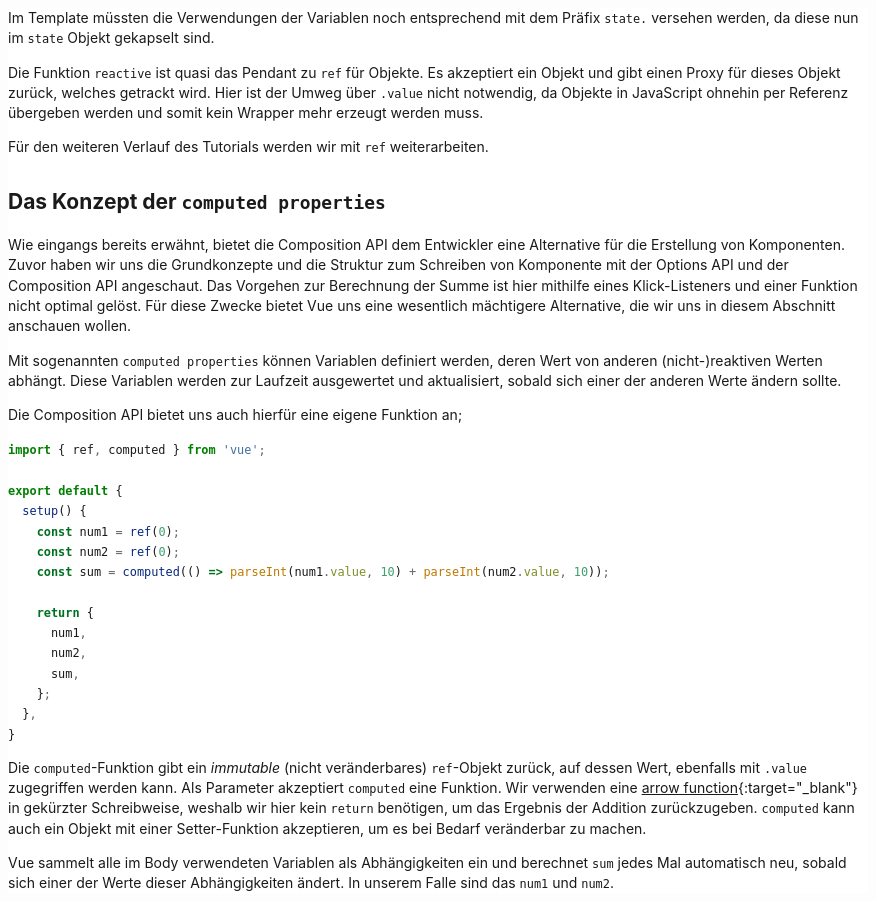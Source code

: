 Im Template müssten die Verwendungen der Variablen noch entsprechend mit dem Präfix `state.` versehen werden, da diese nun im `state` Objekt gekapselt sind.

Die Funktion `reactive` ist quasi das Pendant zu `ref` für Objekte. Es akzeptiert ein Objekt und gibt einen Proxy für dieses Objekt zurück, welches getrackt wird.
Hier ist der Umweg über `.value` nicht notwendig, da Objekte in JavaScript ohnehin per Referenz übergeben werden und somit kein Wrapper mehr erzeugt werden muss.

Für den weiteren Verlauf des Tutorials werden wir mit `ref` weiterarbeiten.

## Das Konzept der `computed properties`

Wie eingangs bereits erwähnt, bietet die Composition API dem Entwickler eine Alternative für die Erstellung von Komponenten.
Zuvor haben wir uns die Grundkonzepte und die Struktur zum Schreiben von Komponente mit der Options API und der Composition API angeschaut.
Das Vorgehen zur Berechnung der Summe ist hier mithilfe eines Klick-Listeners und einer Funktion nicht optimal gelöst. Für diese Zwecke bietet Vue uns eine wesentlich mächtigere Alternative, die wir uns in diesem Abschnitt anschauen wollen.

Mit sogenannten `computed properties` können Variablen definiert werden, deren Wert von anderen (nicht-)reaktiven Werten abhängt. Diese Variablen werden zur Laufzeit ausgewertet und aktualisiert, sobald sich einer der anderen Werte ändern sollte.

Die Composition API bietet uns auch hierfür eine eigene Funktion an;

```javascript
import { ref, computed } from 'vue';

export default {
  setup() {
    const num1 = ref(0);
    const num2 = ref(0);
    const sum = computed(() => parseInt(num1.value, 10) + parseInt(num2.value, 10));

    return {
      num1,
      num2,
      sum,
    };
  },
}
```

Die `computed`-Funktion gibt ein *immutable* (nicht veränderbares) `ref`-Objekt zurück, auf dessen Wert, ebenfalls mit `.value` zugegriffen werden kann. Als Parameter akzeptiert `computed` eine Funktion.
Wir verwenden eine [arrow function](https://developer.mozilla.org/de/docs/Web/JavaScript/Reference/Functions/Pfeilfunktionen){:target="_blank"} in gekürzter Schreibweise, weshalb wir hier kein `return` benötigen, um das Ergebnis der Addition zurückzugeben.
`computed` kann auch ein Objekt mit einer Setter-Funktion akzeptieren, um es bei Bedarf veränderbar zu machen.

Vue sammelt alle im Body verwendeten Variablen als Abhängigkeiten ein und berechnet `sum` jedes Mal automatisch neu, sobald sich einer der Werte dieser Abhängigkeiten ändert. In unserem Falle sind das `num1` und `num2`.
